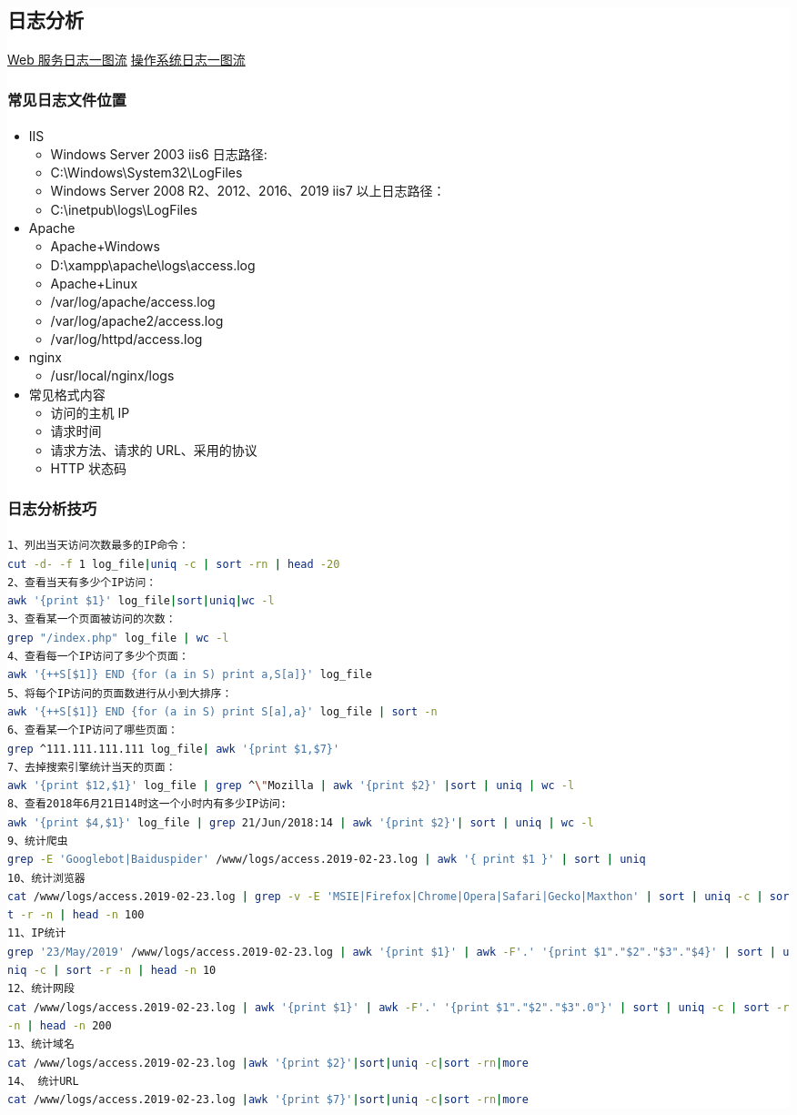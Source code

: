 

## 日志分析

[Web 服务日志一图流](https://blog.hz2016.com/wp-content/uploads/2022/03/image-1646833241903.png) [操作系统日志一图流](https://blog.hz2016.com/wp-content/uploads/2022/03/image-1646833253779.png)

### 常见日志文件位置

- IIS
  - Windows Server 2003 iis6 日志路径:
  - C:\Windows\System32\LogFiles
  - Windows Server 2008 R2、2012、2016、2019 iis7 以上日志路径：
  - C:\inetpub\logs\LogFiles
- Apache
  - Apache+Windows
  - D:\xampp\apache\logs\access.log
  - Apache+Linux
  - /var/log/apache/access.log
  - /var/log/apache2/access.log
  - /var/log/httpd/access.log
- nginx
  - /usr/local/nginx/logs
- 常见格式内容
  - 访问的主机 IP
  - 请求时间
  - 请求方法、请求的 URL、采用的协议
  - HTTP 状态码



### 日志分析技巧

```bash
1、列出当天访问次数最多的IP命令：
cut -d- -f 1 log_file|uniq -c | sort -rn | head -20
2、查看当天有多少个IP访问：
awk '{print $1}' log_file|sort|uniq|wc -l
3、查看某一个页面被访问的次数：
grep "/index.php" log_file | wc -l
4、查看每一个IP访问了多少个页面：
awk '{++S[$1]} END {for (a in S) print a,S[a]}' log_file
5、将每个IP访问的页面数进行从小到大排序：
awk '{++S[$1]} END {for (a in S) print S[a],a}' log_file | sort -n
6、查看某一个IP访问了哪些页面：
grep ^111.111.111.111 log_file| awk '{print $1,$7}'
7、去掉搜索引擎统计当天的页面：
awk '{print $12,$1}' log_file | grep ^\"Mozilla | awk '{print $2}' |sort | uniq | wc -l
8、查看2018年6月21日14时这一个小时内有多少IP访问:
awk '{print $4,$1}' log_file | grep 21/Jun/2018:14 | awk '{print $2}'| sort | uniq | wc -l
9、统计爬虫
grep -E 'Googlebot|Baiduspider' /www/logs/access.2019-02-23.log | awk '{ print $1 }' | sort | uniq
10、统计浏览器
cat /www/logs/access.2019-02-23.log | grep -v -E 'MSIE|Firefox|Chrome|Opera|Safari|Gecko|Maxthon' | sort | uniq -c | sort -r -n | head -n 100  
11、IP统计
grep '23/May/2019' /www/logs/access.2019-02-23.log | awk '{print $1}' | awk -F'.' '{print $1"."$2"."$3"."$4}' | sort | uniq -c | sort -r -n | head -n 10
12、统计网段
cat /www/logs/access.2019-02-23.log | awk '{print $1}' | awk -F'.' '{print $1"."$2"."$3".0"}' | sort | uniq -c | sort -r -n | head -n 200 
13、统计域名
cat /www/logs/access.2019-02-23.log |awk '{print $2}'|sort|uniq -c|sort -rn|more 
14、 统计URL
cat /www/logs/access.2019-02-23.log |awk '{print $7}'|sort|uniq -c|sort -rn|more  
```